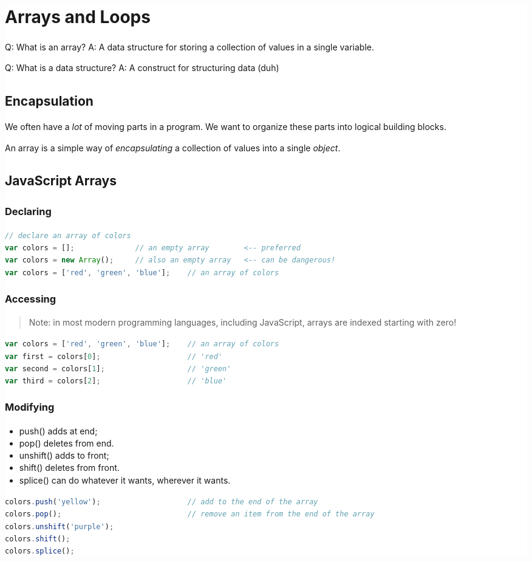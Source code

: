 # Arrays and Loops

Q: What is an array?
A: A data structure for storing a collection of values in a single variable.

Q: What is a data structure?
A: A construct for structuring data (duh)

## Encapsulation

We often have a *lot* of moving parts in a program. We want to organize these parts into logical building blocks.

An array is a simple way of _encapsulating_ a collection of values into a single _object_.

## JavaScript Arrays

### Declaring

```javascript
// declare an array of colors
var colors = [];              // an empty array        <-- preferred
var colors = new Array();     // also an empty array   <-- can be dangerous!
var colors = ['red', 'green', 'blue'];    // an array of colors
```

### Accessing

> Note: in most modern programming languages, including JavaScript, arrays are indexed starting with zero!

```javascript
var colors = ['red', 'green', 'blue'];    // an array of colors
var first = colors[0];                    // 'red'
var second = colors[1];                   // 'green'
var third = colors[2];                    // 'blue'
```

### Modifying

* push() adds at end;
* pop() deletes from end.
* unshift() adds to front;
* shift() deletes from front.
* splice() can do whatever it wants, wherever it wants.

```javascript
colors.push('yellow');                    // add to the end of the array
colors.pop();                             // remove an item from the end of the array
colors.unshift('purple');
colors.shift();
colors.splice();
```
